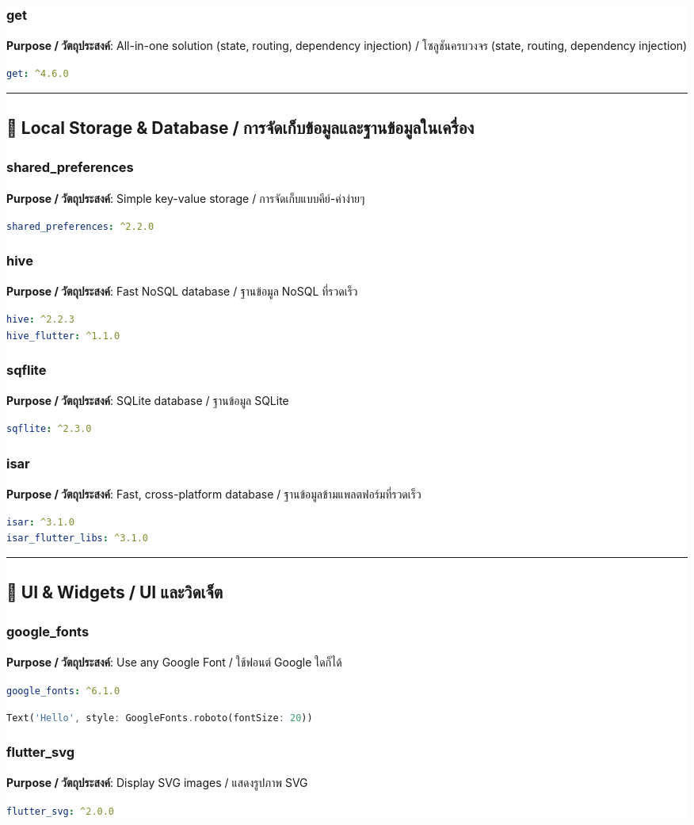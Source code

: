 ### get
**Purpose / วัตถุประสงค์**: All-in-one solution (state, routing, dependency injection) / โซลูชันครบวงจร (state, routing, dependency injection)
```yaml
get: ^4.6.0
```

---

## 💾 Local Storage & Database / การจัดเก็บข้อมูลและฐานข้อมูลในเครื่อง

### shared_preferences
**Purpose / วัตถุประสงค์**: Simple key-value storage / การจัดเก็บแบบคีย์-ค่าง่ายๆ
```yaml
shared_preferences: ^2.2.0
```

### hive
**Purpose / วัตถุประสงค์**: Fast NoSQL database / ฐานข้อมูล NoSQL ที่รวดเร็ว
```yaml
hive: ^2.2.3
hive_flutter: ^1.1.0
```

### sqflite
**Purpose / วัตถุประสงค์**: SQLite database / ฐานข้อมูล SQLite
```yaml
sqflite: ^2.3.0
```

### isar
**Purpose / วัตถุประสงค์**: Fast, cross-platform database / ฐานข้อมูลข้ามแพลตฟอร์มที่รวดเร็ว
```yaml
isar: ^3.1.0
isar_flutter_libs: ^3.1.0
```

---

## 🎨 UI & Widgets / UI และวิดเจ็ต

### google_fonts
**Purpose / วัตถุประสงค์**: Use any Google Font / ใช้ฟอนต์ Google ใดก็ได้
```yaml
google_fonts: ^6.1.0
```
```dart
Text('Hello', style: GoogleFonts.roboto(fontSize: 20))
```

### flutter_svg
**Purpose / วัตถุประสงค์**: Display SVG images / แสดงรูปภาพ SVG
```yaml
flutter_svg: ^2.0.0
```
